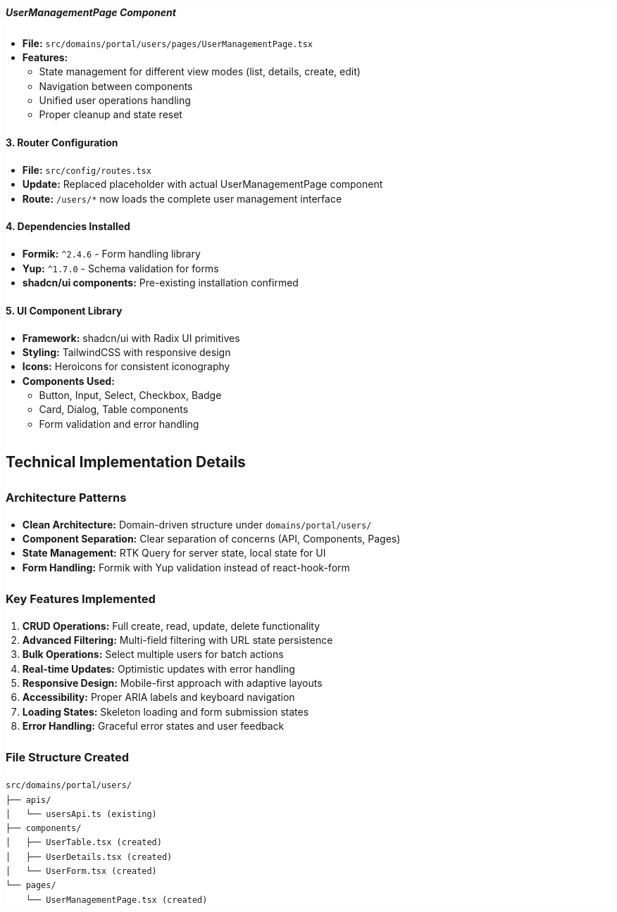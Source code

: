 ##### UserManagementPage Component
- **File:** `src/domains/portal/users/pages/UserManagementPage.tsx`
- **Features:**
  - State management for different view modes (list, details, create, edit)
  - Navigation between components
  - Unified user operations handling
  - Proper cleanup and state reset

#### 3. Router Configuration
- **File:** `src/config/routes.tsx`
- **Update:** Replaced placeholder with actual UserManagementPage component
- **Route:** `/users/*` now loads the complete user management interface

#### 4. Dependencies Installed
- **Formik:** `^2.4.6` - Form handling library
- **Yup:** `^1.7.0` - Schema validation for forms
- **shadcn/ui components:** Pre-existing installation confirmed

#### 5. UI Component Library
- **Framework:** shadcn/ui with Radix UI primitives
- **Styling:** TailwindCSS with responsive design
- **Icons:** Heroicons for consistent iconography
- **Components Used:**
  - Button, Input, Select, Checkbox, Badge
  - Card, Dialog, Table components
  - Form validation and error handling

## Technical Implementation Details

### Architecture Patterns
- **Clean Architecture:** Domain-driven structure under `domains/portal/users/`
- **Component Separation:** Clear separation of concerns (API, Components, Pages)
- **State Management:** RTK Query for server state, local state for UI
- **Form Handling:** Formik with Yup validation instead of react-hook-form

### Key Features Implemented
1. **CRUD Operations:** Full create, read, update, delete functionality
2. **Advanced Filtering:** Multi-field filtering with URL state persistence
3. **Bulk Operations:** Select multiple users for batch actions
4. **Real-time Updates:** Optimistic updates with error handling
5. **Responsive Design:** Mobile-first approach with adaptive layouts
6. **Accessibility:** Proper ARIA labels and keyboard navigation
7. **Loading States:** Skeleton loading and form submission states
8. **Error Handling:** Graceful error states and user feedback

### File Structure Created
```
src/domains/portal/users/
├── apis/
│   └── usersApi.ts (existing)
├── components/
│   ├── UserTable.tsx (created)
│   ├── UserDetails.tsx (created)
│   └── UserForm.tsx (created)
└── pages/
    └── UserManagementPage.tsx (created)
```
